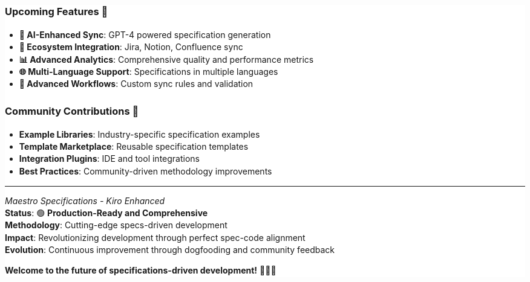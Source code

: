 ### **Upcoming Features** 🌟

- **🤖 AI-Enhanced Sync**: GPT-4 powered specification generation
- **🔗 Ecosystem Integration**: Jira, Notion, Confluence sync
- **📊 Advanced Analytics**: Comprehensive quality and performance metrics
- **🌐 Multi-Language Support**: Specifications in multiple languages
- **🔄 Advanced Workflows**: Custom sync rules and validation

### **Community Contributions** 🤝

- **Example Libraries**: Industry-specific specification examples
- **Template Marketplace**: Reusable specification templates
- **Integration Plugins**: IDE and tool integrations
- **Best Practices**: Community-driven methodology improvements

---

*Maestro Specifications - Kiro Enhanced*  
**Status**: 🟢 **Production-Ready and Comprehensive**  
**Methodology**: Cutting-edge specs-driven development  
**Impact**: Revolutionizing development through perfect spec-code alignment  
**Evolution**: Continuous improvement through dogfooding and community feedback  

**Welcome to the future of specifications-driven development!** 🎯📝🚀